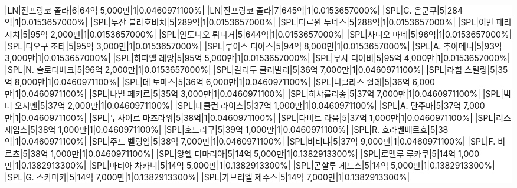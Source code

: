 |LN|잔프랑코 졸라|6|64억 5,000만|1|0.0460971100%|
|LN|잔프랑코 졸라|7|645억|1|0.0153657000%|
|SPL|C. 은쿤쿠|5|284억|1|0.0153657000%|
|SPL|두샨 블라호비치|5|289억|1|0.0153657000%|
|SPL|다르윈 누녜스|5|288억|1|0.0153657000%|
|SPL|이반 페리시치|5|95억 2,000만|1|0.0153657000%|
|SPL|안토니오 뤼디거|5|644억|1|0.0153657000%|
|SPL|사디오 마네|5|96억|1|0.0153657000%|
|SPL|디오구 조타|5|95억 3,000만|1|0.0153657000%|
|SPL|루이스 디아스|5|94억 8,000만|1|0.0153657000%|
|SPL|A. 추아메니|5|93억 3,000만|1|0.0153657000%|
|SPL|하파엘 레앙|5|95억 5,000만|1|0.0153657000%|
|SPL|무사 디아비|5|95억 4,000만|1|0.0153657000%|
|SPL|N. 슐로터베크|5|96억 2,000만|1|0.0153657000%|
|SPL|칼리두 쿨리발리|5|36억 7,000만|1|0.0460971100%|
|SPL|라힘 스털링|5|35억 8,000만|1|0.0460971100%|
|SPL|데 토마스|5|36억 6,000만|1|0.0460971100%|
|SPL|니클라스 쥘레|5|36억 6,000만|1|0.0460971100%|
|SPL|나빌 페키르|5|35억 3,000만|1|0.0460971100%|
|SPL|히샤를리송|5|37억 7,000만|1|0.0460971100%|
|SPL|빅터 오시멘|5|37억 2,000만|1|0.0460971100%|
|SPL|데클런 라이스|5|37억 1,000만|1|0.0460971100%|
|SPL|A. 단주마|5|37억 7,000만|1|0.0460971100%|
|SPL|누사이르 마즈라위|5|38억|1|0.0460971100%|
|SPL|다비트 라움|5|37억 1,000만|1|0.0460971100%|
|SPL|리스 제임스|5|38억 1,000만|1|0.0460971100%|
|SPL|호드리구|5|39억 1,000만|1|0.0460971100%|
|SPL|R. 흐라벤베르흐|5|38억|1|0.0460971100%|
|SPL|주드 벨링엄|5|38억 7,000만|1|0.0460971100%|
|SPL|비티냐|5|37억 9,000만|1|0.0460971100%|
|SPL|F. 비르츠|5|38억 1,000만|1|0.0460971100%|
|SPL|앙헬 디마리아|5|14억 5,000만|1|0.1382913300%|
|SPL|로멜루 루카쿠|5|14억 1,000만|1|0.1382913300%|
|SPL|마티아 차카니|5|14억 5,000만|1|0.1382913300%|
|SPL|곤살루 게드스|5|14억 5,000만|1|0.1382913300%|
|SPL|G. 스카마카|5|14억 7,000만|1|0.1382913300%|
|SPL|가브리엘 제주스|5|14억 7,000만|1|0.1382913300%|